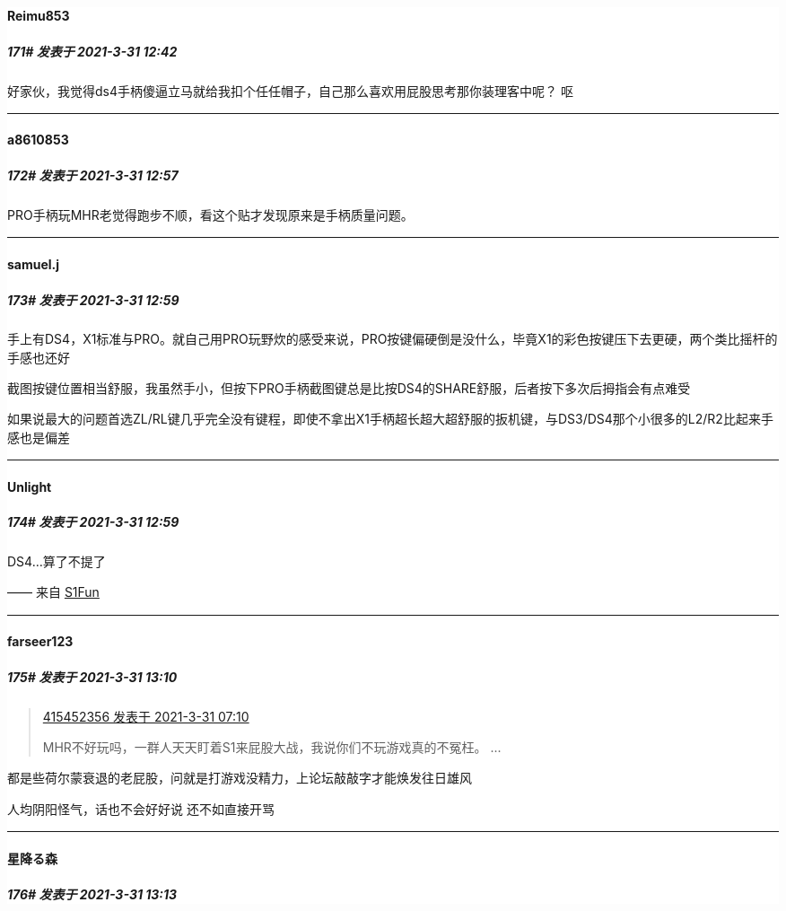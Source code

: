 ####  Reimu853  
##### 171#       发表于 2021-3-31 12:42


好家伙，我觉得ds4手柄傻逼立马就给我扣个任任帽子，自己那么喜欢用屁股思考那你装理客中呢？
呕


-----

####  a8610853  
##### 172#       发表于 2021-3-31 12:57


PRO手柄玩MHR老觉得跑步不顺，看这个贴才发现原来是手柄质量问题。


-----

####  samuel.j  
##### 173#       发表于 2021-3-31 12:59


手上有DS4，X1标准与PRO。就自己用PRO玩野炊的感受来说，PRO按键偏硬倒是没什么，毕竟X1的彩色按键压下去更硬，两个类比摇杆的手感也还好

截图按键位置相当舒服，我虽然手小，但按下PRO手柄截图键总是比按DS4的SHARE舒服，后者按下多次后拇指会有点难受

如果说最大的问题首选ZL/RL键几乎完全没有键程，即使不拿出X1手柄超长超大超舒服的扳机键，与DS3/DS4那个小很多的L2/R2比起来手感也是偏差


-----

####  Unlight  
##### 174#       发表于 2021-3-31 12:59


DS4…算了不提了

—— 来自 [S1Fun](https://s1fun.koalcat.com)


-----

####  farseer123  
##### 175#       发表于 2021-3-31 13:10


<blockquote><a href="httphttps://bbs.saraba1st.com/2b/forum.php?mod=redirect&amp;goto=findpost&amp;pid=50785581&amp;ptid=1995690" target="_blank">415452356 发表于 2021-3-31 07:10</a>

MHR不好玩吗，一群人天天盯着S1来屁股大战，我说你们不玩游戏真的不冤枉。 ...</blockquote>
都是些荷尔蒙衰退的老屁股，问就是打游戏没精力，上论坛敲敲字才能焕发往日雄风


人均阴阳怪气，话也不会好好说 还不如直接开骂


-----

####  星降る森  
##### 176#       发表于 2021-3-31 13:13
